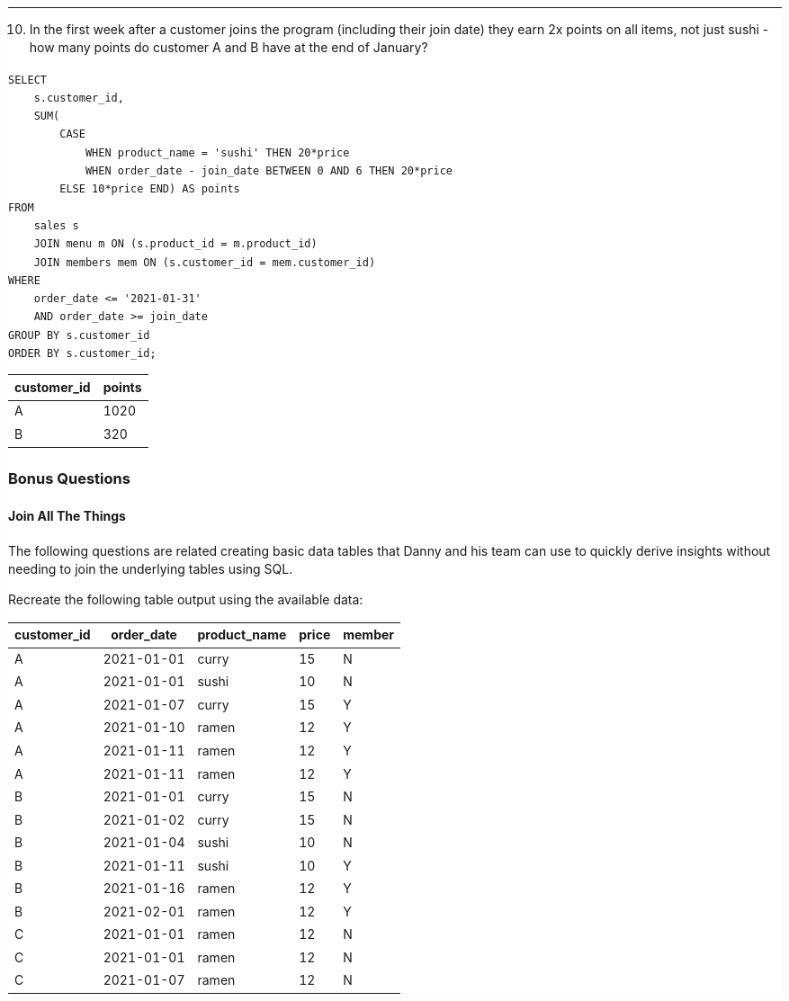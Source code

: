 <hr>

10. In the first week after a customer joins the program (including their join date) they earn 2x points on all items, not just sushi - how many points do customer A and B have at the end of January?

```
SELECT
    s.customer_id,
    SUM(
        CASE 
            WHEN product_name = 'sushi' THEN 20*price
            WHEN order_date - join_date BETWEEN 0 AND 6 THEN 20*price
        ELSE 10*price END) AS points
FROM
    sales s
    JOIN menu m ON (s.product_id = m.product_id)
    JOIN members mem ON (s.customer_id = mem.customer_id)
WHERE 
    order_date <= '2021-01-31' 
    AND order_date >= join_date
GROUP BY s.customer_id
ORDER BY s.customer_id;
```

| customer_id |	points |
| --- | --- |
| A | 1020 |
| B | 320 |


### Bonus Questions
#### Join All The Things
The following questions are related creating basic data tables that Danny and his team can use to quickly derive insights without needing to join the underlying tables using SQL.

Recreate the following table output using the available data:

| customer_id | order_date | product_name | price |	member |
| --- | --- | --- | --- | --- |
| A | 2021-01-01 | curry | 15 |	N |
| A | 2021-01-01 | sushi | 10 |	N |
| A | 2021-01-07 | curry | 15 |	Y |
| A | 2021-01-10 | ramen | 12 |	Y |
| A | 2021-01-11 | ramen | 12 |	Y |
| A | 2021-01-11 | ramen | 12 |	Y |
| B | 2021-01-01 | curry | 15 |	N |
| B | 2021-01-02 | curry | 15 |	N |
| B | 2021-01-04 | sushi | 10 |	N |
| B | 2021-01-11 | sushi | 10 |	Y |
| B | 2021-01-16 | ramen | 12 |	Y |
| B | 2021-02-01 | ramen | 12 |	Y |
| C | 2021-01-01 | ramen | 12 |	N |
| C | 2021-01-01 | ramen | 12 |	N |
| C | 2021-01-07 | ramen | 12 |	N |
